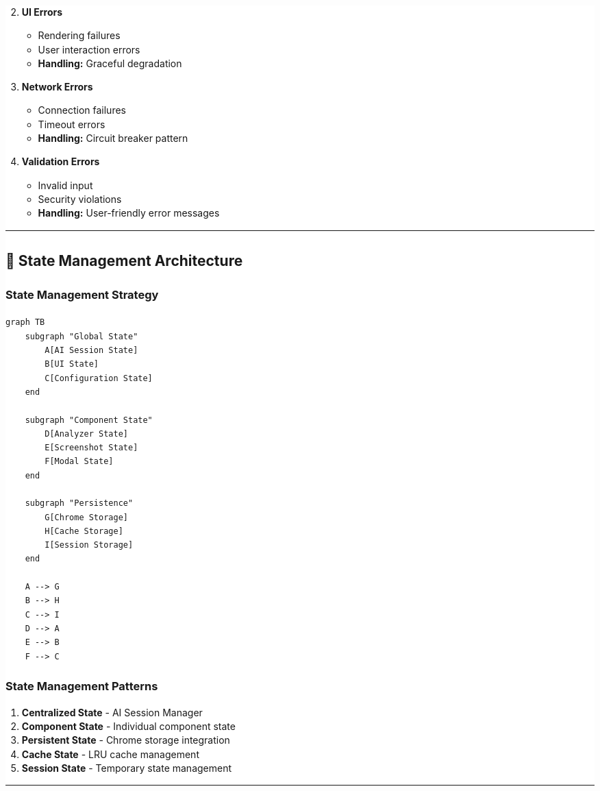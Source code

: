 2. **UI Errors**
   - Rendering failures
   - User interaction errors
   - **Handling:** Graceful degradation

3. **Network Errors**
   - Connection failures
   - Timeout errors
   - **Handling:** Circuit breaker pattern

4. **Validation Errors**
   - Invalid input
   - Security violations
   - **Handling:** User-friendly error messages

---

## 🔄 **State Management Architecture**

### **State Management Strategy**

```mermaid
graph TB
    subgraph "Global State"
        A[AI Session State]
        B[UI State]
        C[Configuration State]
    end
    
    subgraph "Component State"
        D[Analyzer State]
        E[Screenshot State]
        F[Modal State]
    end
    
    subgraph "Persistence"
        G[Chrome Storage]
        H[Cache Storage]
        I[Session Storage]
    end
    
    A --> G
    B --> H
    C --> I
    D --> A
    E --> B
    F --> C
```

### **State Management Patterns**

1. **Centralized State** - AI Session Manager
2. **Component State** - Individual component state
3. **Persistent State** - Chrome storage integration
4. **Cache State** - LRU cache management
5. **Session State** - Temporary state management

---